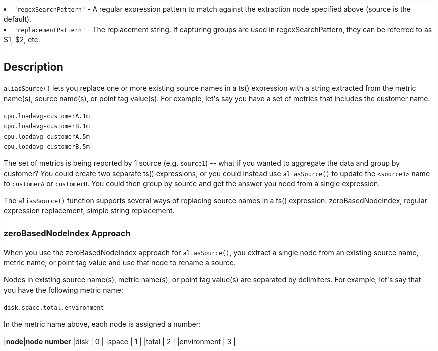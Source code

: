<li><code>"regexSearchPattern"</code> - A regular expression pattern to match against the extraction node specified above (source is the default).</li>
<li><code>"replacementPattern"</code> - The replacement string. If capturing groups are used in regexSearchPattern, they can be referred to as $1, $2, etc.
</li>
</ul>
</td>
</tr>
</tbody>
</table>

## Description

`aliasSource()` lets you replace one or more existing source names in a ts() expression with a string extracted from the metric name(s), source name(s), or point tag value(s).  For example, let's say you have a set of metrics that includes the customer name:

```
cpu.loadavg-customerA.1m
cpu.loadavg-customerB.1m
cpu.loadavg-customerA.5m
cpu.loadavg-customerB.5m
```

The set of metrics is being reported by 1 source (e.g. `source1`) -- what if you wanted to aggregate the data and group by customer? You could create two separate ts() expressions, or you could instead use `aliasSource()` to update the `<source1>` name to `customerA` or `customerB`. You could then group by source and get the answer you need from a single expression.

The `aliasSource()` function supports several ways of replacing source names in a ts() expression: zeroBasedNodeIndex, regular expression replacement, simple string replacement.

### zeroBasedNodeIndex Approach

When you use the zeroBasedNodeIndex approach for `aliasSource()`, you extract a single node from an existing source name, metric name, or point tag value and use that node to rename a source.

Nodes in existing source name(s), metric name(s), or point tag value(s) are separated by delimiters. For example, let's say that you have the following metric name:

```
disk.space.total.environment
```

In the metric name above, each node is assigned a number:

|**node**|**node number**
|disk | 0 |
|space | 1 |
|total | 2 |
|environment | 3 |
